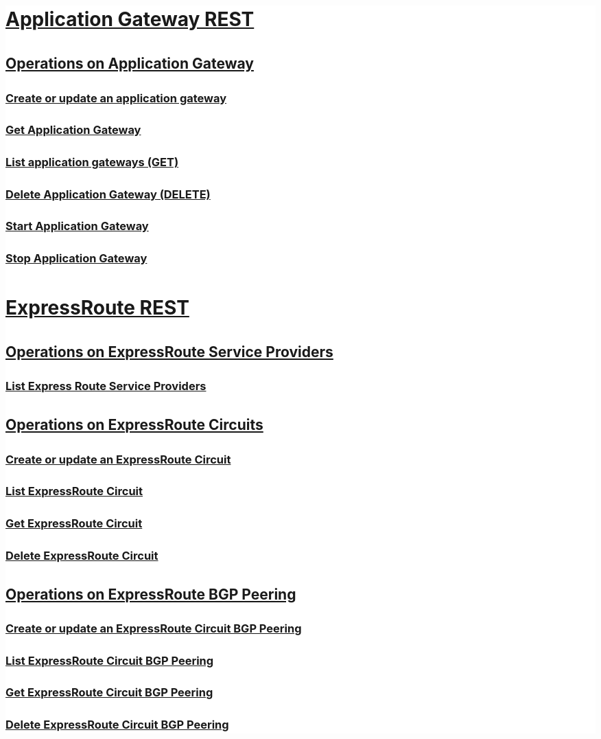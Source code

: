# [Application Gateway REST](AppGatewayRESTResourceManager/application-gateway-rest.md)
## [Operations on Application Gateway](AppGatewayRESTResourceManager/operations-on-application-gateway.md)
### [Create or update an application gateway](AppGatewayRESTResourceManager/create-or-update-an-application-gateway.md)
### [Get Application Gateway](AppGatewayRESTResourceManager/get-application-gateway.md)
### [List application gateways (GET)](AppGatewayRESTResourceManager/list-application-gateways--get-.md)
### [Delete Application Gateway (DELETE)](AppGatewayRESTResourceManager/delete-application-gateway--delete-.md)
### [Start Application Gateway](AppGatewayRESTResourceManager/start-application-gateway.md)
### [Stop Application Gateway](AppGatewayRESTResourceManager/stop-application-gateway.md)
# [ExpressRoute REST](AzureExpressRouteREST/expressroute-rest.md)
## [Operations on ExpressRoute Service Providers](AzureExpressRouteREST/operations-on-expressroute-service-providers.md)
### [List Express Route Service Providers](AzureExpressRouteREST/list-express-route-service-providers.md)
## [Operations on ExpressRoute Circuits](AzureExpressRouteREST/operations-on-expressroute-circuits.md)
### [Create or update an ExpressRoute Circuit](AzureExpressRouteREST/create-or-update-an-expressroute-circuit.md)
### [List ExpressRoute Circuit](AzureExpressRouteREST/list-expressroute-circuit.md)
### [Get ExpressRoute Circuit](AzureExpressRouteREST/get-expressroute-circuit.md)
### [Delete ExpressRoute Circuit](AzureExpressRouteREST/delete-expressroute-circuit.md)
## [Operations on ExpressRoute BGP Peering](AzureExpressRouteREST/operations-on-expressroute-bgp-peering.md)
### [Create or update an ExpressRoute Circuit BGP Peering](AzureExpressRouteREST/create-or-update-an-expressroute-circuit-bgp-peering.md)
### [List ExpressRoute Circuit BGP Peering](AzureExpressRouteREST/list-expressroute-circuit-bgp-peering.md)
### [Get ExpressRoute Circuit BGP Peering](AzureExpressRouteREST/get-expressroute-circuit-bgp-peering.md)
### [Delete ExpressRoute Circuit BGP Peering](AzureExpressRouteREST/delete-expressroute-circuit-bgp-peering.md)